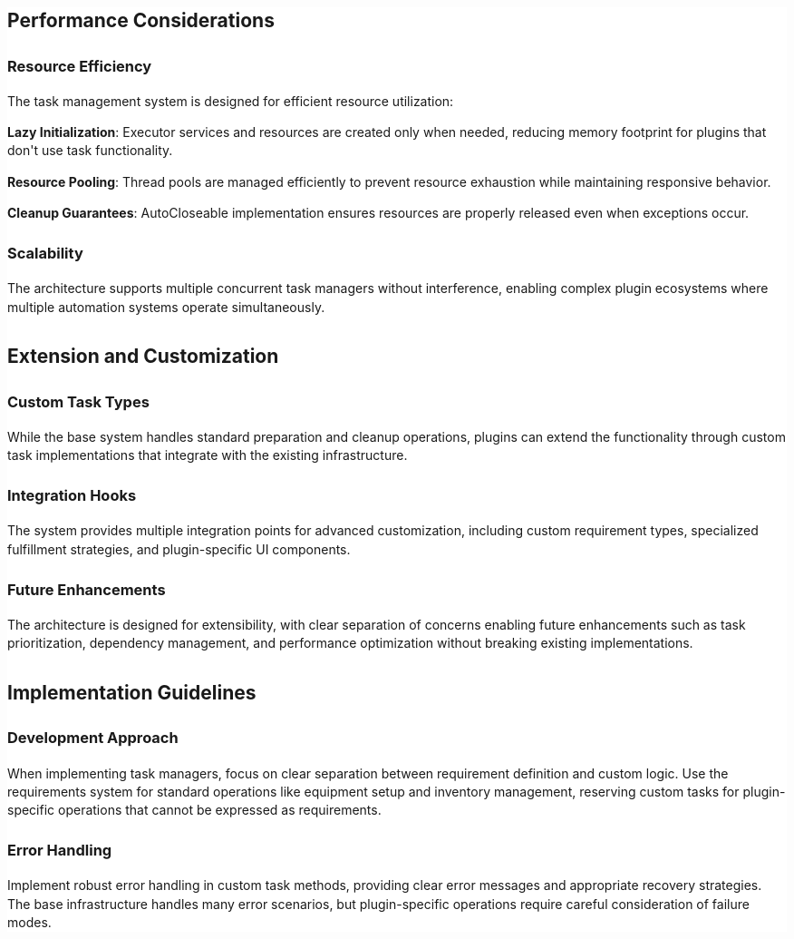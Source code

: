 ## Performance Considerations

### Resource Efficiency

The task management system is designed for efficient resource utilization:

**Lazy Initialization**: Executor services and resources are created only when needed, reducing memory footprint for plugins that don't use task functionality.

**Resource Pooling**: Thread pools are managed efficiently to prevent resource exhaustion while maintaining responsive behavior.

**Cleanup Guarantees**: AutoCloseable implementation ensures resources are properly released even when exceptions occur.

### Scalability

The architecture supports multiple concurrent task managers without interference, enabling complex plugin ecosystems where multiple automation systems operate simultaneously.

## Extension and Customization

### Custom Task Types

While the base system handles standard preparation and cleanup operations, plugins can extend the functionality through custom task implementations that integrate with the existing infrastructure.

### Integration Hooks

The system provides multiple integration points for advanced customization, including custom requirement types, specialized fulfillment strategies, and plugin-specific UI components.

### Future Enhancements

The architecture is designed for extensibility, with clear separation of concerns enabling future enhancements such as task prioritization, dependency management, and performance optimization without breaking existing implementations.

## Implementation Guidelines

### Development Approach

When implementing task managers, focus on clear separation between requirement definition and custom logic. Use the requirements system for standard operations like equipment setup and inventory management, reserving custom tasks for plugin-specific operations that cannot be expressed as requirements.

### Error Handling

Implement robust error handling in custom task methods, providing clear error messages and appropriate recovery strategies. The base infrastructure handles many error scenarios, but plugin-specific operations require careful consideration of failure modes.
